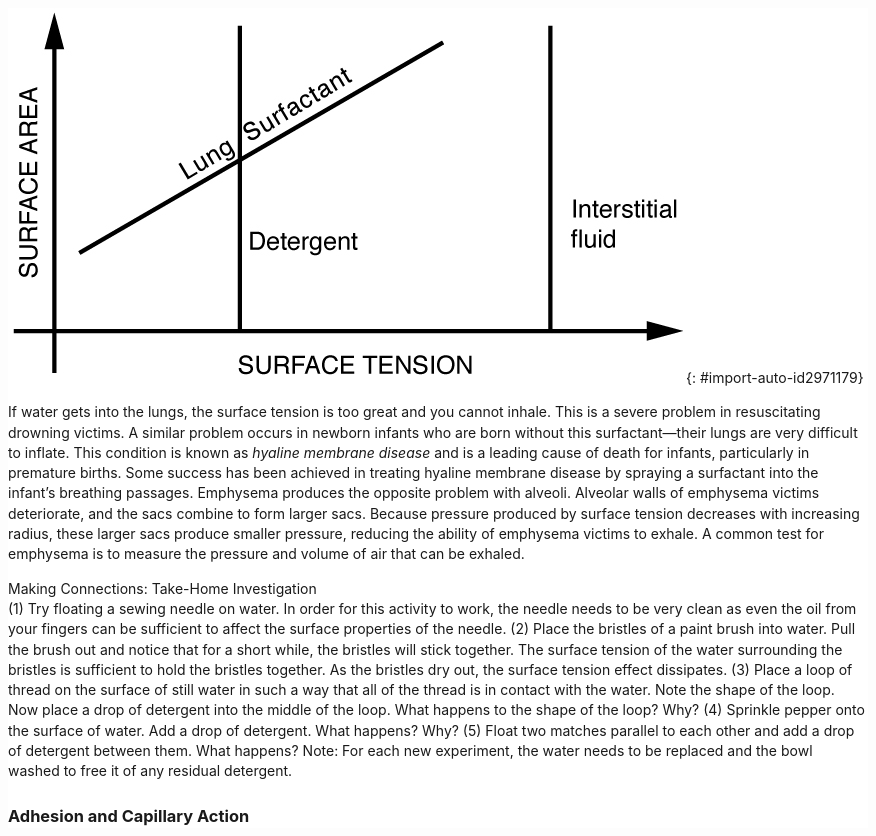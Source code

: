![Graph of surface tension as a function of surface area for detergents and interstitial fluids.](../resources/Figure_12_08_07a.jpg "Surface tension as a function of surface area. The surface tension for lung surfactant decreases with decreasing area. This ensures that small alveoli don&#x2019;t collapse and large alveoli are not able to over expand. "){: #import-auto-id2971179}

If water gets into the lungs, the surface tension is too great and you cannot inhale. This is a severe problem in resuscitating drowning victims. A similar problem occurs in newborn infants who are born without this surfactant—their lungs are very difficult to inflate. This condition is known as *hyaline membrane disease* and is a leading cause of death for infants, particularly in premature births. Some success has been achieved in treating hyaline membrane disease by spraying a surfactant into the infant’s breathing passages. Emphysema produces the opposite problem with alveoli. Alveolar walls of emphysema victims deteriorate, and the sacs combine to form larger sacs. Because pressure produced by surface tension decreases with increasing radius, these larger sacs produce smaller pressure, reducing the ability of emphysema victims to exhale. A common test for emphysema is to measure the pressure and volume of air that can be exhaled.

<div data-type="note" data-has-label="true" data-label="" markdown="1">
<div data-type="title">
Making Connections: Take-Home Investigation
</div>
(1) Try floating a sewing needle on water. In order for this activity to work, the needle needs to be very clean as even the oil from your fingers can be sufficient to affect the surface properties of the needle. (2) Place the bristles of a paint brush into water. Pull the brush out and notice that for a short while, the bristles will stick together. The surface tension of the water surrounding the bristles is sufficient to hold the bristles together. As the bristles dry out, the surface tension effect dissipates. (3) Place a loop of thread on the surface of still water in such a way that all of the thread is in contact with the water. Note the shape of the loop. Now place a drop of detergent into the middle of the loop. What happens to the shape of the loop? Why? (4) Sprinkle pepper onto the surface of water. Add a drop of detergent. What happens? Why? (5) Float two matches parallel to each other and add a drop of detergent between them. What happens? Note: For each new experiment, the water needs to be replaced and the bowl washed to free it of any residual detergent.

</div>

### Adhesion and Capillary Action

